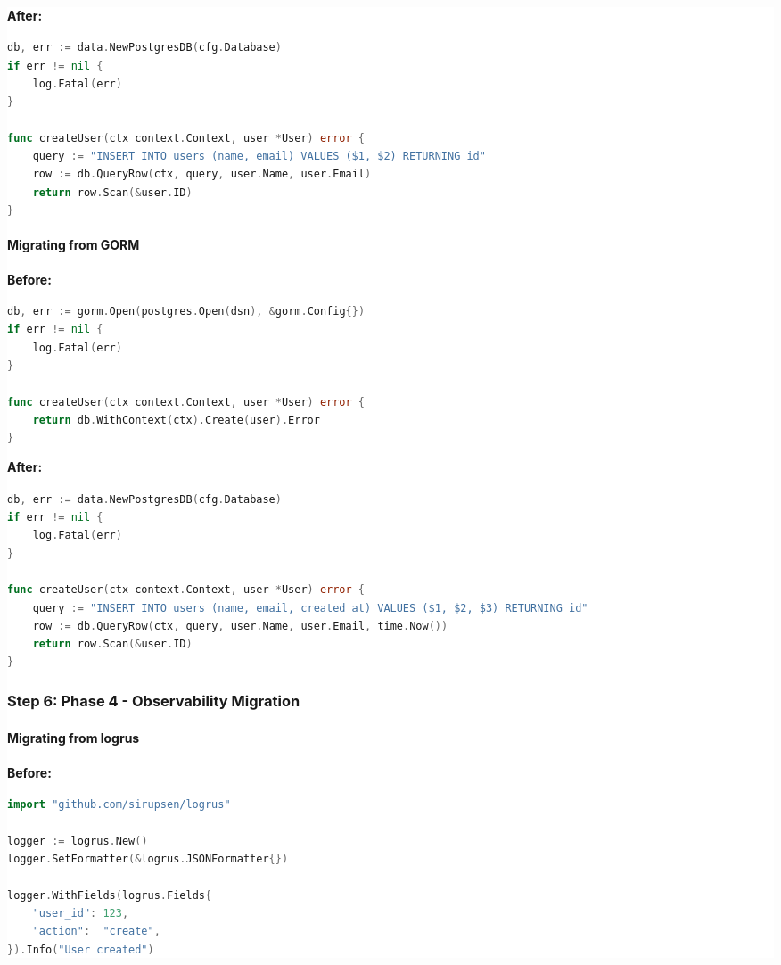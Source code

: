 **After:**
```go
db, err := data.NewPostgresDB(cfg.Database)
if err != nil {
    log.Fatal(err)
}

func createUser(ctx context.Context, user *User) error {
    query := "INSERT INTO users (name, email) VALUES ($1, $2) RETURNING id"
    row := db.QueryRow(ctx, query, user.Name, user.Email)
    return row.Scan(&user.ID)
}
```

#### Migrating from GORM

**Before:**
```go
db, err := gorm.Open(postgres.Open(dsn), &gorm.Config{})
if err != nil {
    log.Fatal(err)
}

func createUser(ctx context.Context, user *User) error {
    return db.WithContext(ctx).Create(user).Error
}
```

**After:**
```go
db, err := data.NewPostgresDB(cfg.Database)
if err != nil {
    log.Fatal(err)
}

func createUser(ctx context.Context, user *User) error {
    query := "INSERT INTO users (name, email, created_at) VALUES ($1, $2, $3) RETURNING id"
    row := db.QueryRow(ctx, query, user.Name, user.Email, time.Now())
    return row.Scan(&user.ID)
}
```

### Step 6: Phase 4 - Observability Migration

#### Migrating from logrus

**Before:**
```go
import "github.com/sirupsen/logrus"

logger := logrus.New()
logger.SetFormatter(&logrus.JSONFormatter{})

logger.WithFields(logrus.Fields{
    "user_id": 123,
    "action":  "create",
}).Info("User created")
```
